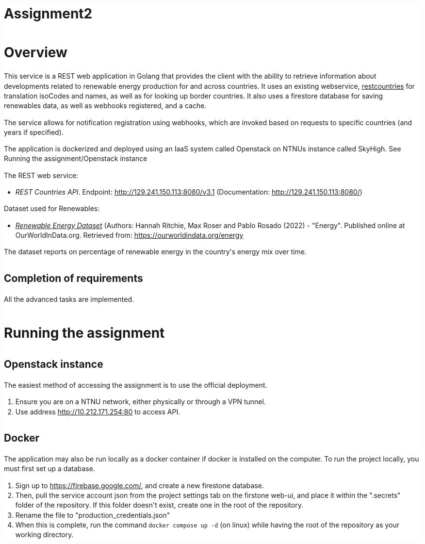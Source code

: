 ﻿# Assignment2

# Overview

This service is a REST web application in Golang that provides the client with the ability to retrieve information about developments related to renewable energy production for and across countries. It uses an existing webservice, [restcountries](http://129.241.150.113:8080) for translation isoCodes and names, as well as for looking up border countries. It also uses a firestore database for saving renewables data, as well as webhooks registered, and a cache.

The service allows for notification registration using webhooks, which are invoked based on requests to specific countries (and years if specified).  

The application is dockerized and deployed using an IaaS system called Openstack on NTNUs instance called SkyHigh. See Running the assignment/Openstack instance 


The REST web service:
* *REST Countries API*. Endpoint: http://129.241.150.113:8080/v3.1 (Documentation: http://129.241.150.113:8080/)

Dataset used for Renewables:
* [*Renewable Energy Dataset*](https://drive.google.com/file/d/18G470pU2NRniDfAYJ27XgHyrWOThP__p/view?usp=sharing) (Authors: Hannah Ritchie, Max Roser and Pablo Rosado (2022) - "Energy". Published online at OurWorldInData.org. Retrieved from: https://ourworldindata.org/energy

The dataset reports on percentage of renewable energy in the country's energy mix over time. 

## Completion of requirements
All the advanced tasks are implemented. 

# Running the assignment

## Openstack instance

The easiest method of accessing the assignment is to use the official deployment.

1) Ensure you are on a NTNU network, either physically or through a VPN tunnel.
2) Use address http://10.212.171.254:80 to access API.

## Docker

The application may also be run locally as a docker container if docker is installed on the computer. To run the project locally, you must first set up a database. 

1) Sign up to https://firebase.google.com/, and create a new firestone database. 
2) Then, pull the service account json from the project settings tab on the firstone web-ui, and place it within the ".secrets" folder of the repository. If this folder doesn't exist, create one in the root of the repository. 
3) Rename the file to "production_credentials.json"
3) When this is complete, run the command ```docker compose up -d``` (on linux) while having the root of the repository as your working directory. 
